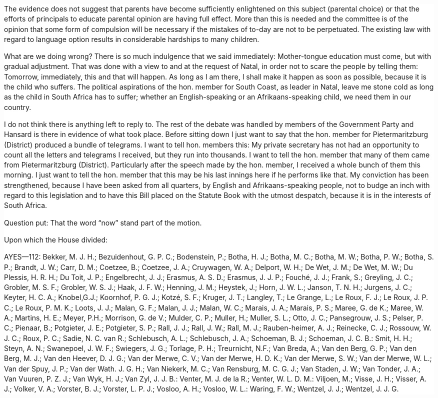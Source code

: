 <block name="quote">The evidence does not suggest that parents have become sufficiently enlightened on this subject (parental choice) or that the efforts of principals to educate parental opinion are having full effect. More than this is needed and the committee is of the opinion that some form of compulsion will be necessary if the mistakes of to-day are not to be perpetuated. The existing law with regard to language option results in considerable hardships to many children.</block>

<p>What are we doing wrong? There is so much indulgence that we said immediately: Mother-tongue education must come, but with gradual adjustment. That was done with a view to and at the request of Natal, in order not to scare the people by telling them: Tomorrow, immediately, this and that will happen. As long as I am there, I shall make it happen as soon as possible, because it is the child who suffers. The political aspirations of the hon. member for South Coast, as leader in Natal, leave me stone cold as long as the child in South Africa has to suffer; whether an English-speaking or an Afrikaans-speaking child, we need them in our country.</p>

<p>I do not think there is anything left to reply to. The rest of the debate was handled by members of the Government Party and Hansard is there in evidence of what took place. Before sitting down I just want to say that the hon. member for Pietermaritzburg (District) produced a bundle of telegrams. I want to tell hon. members this: My private secretary has not had an opportunity to count all the letters and telegrams I received, but they run into thousands. I want to tell the hon. member that many of them came from Pietermaritzburg (District). Particularly after the speech <span class="col_2015-2016" refersTo="page_1025"/>made by the hon. member, I received a whole bunch of them this morning. I just want to tell the hon. member that this may be his last innings here if he performs like that. My conviction has been strengthened, because I have been asked from all quarters, by English and Afrikaans-speaking people, not to budge an inch with regard to this legislation and to have this Bill placed on the Statute Book with the utmost despatch, because it is in the interests of South Africa.</p>

</speech>

<p>Question put: That the word &#x201C;now&#x201D; stand part of the motion.</p>

<p>Upon which the House divided:</p>

<block name="quote">AYES&#x2014;112: Bekker, M. J. H.; Bezuidenhout, G. P. C.; Bodenstein, P.; Botha, H. J.; Botha, M. C.; Botha, M. W.; Botha, P. W.; Botha, S. P.; Brandt, J. W.; Carr, D. M.; Coetzee, B.; Coetzee, J. A.; Cruywagen, W. A.; Delport, W. H.; De Wet, J. M.; De Wet, M. W.; Du Plessis, H. R. H.; Du Toit, J. P.; Engelbrecht, J. J.; Erasmus, A. S. D.; Erasmus, J. J. P.; Fouché, J. J.; Frank, S.; Greyling, J. C.; Grobler, M. S. F.; Grobler, W. S. J.; Haak, J. F. W.; Henning, J. M.; Heystek, J.; Horn, J. W. L.; Janson, T. N. H.; Jurgens, J. C.; Keyter, H. C. A.; Knobel,G.J.; Koornhof, P. G. J.; Kotzé, S. F.; Kruger, J. T.; Langley, T.; Le Grange, L.; Le Roux, F. J.; Le Roux, J. P. C.; Le Roux, P. M. K.; Loots, J. J.; Malan, G. F.; Malan, J. J.; Malan, W. C.; Marais, J. A.; Marais, P. S.; Maree, G. de K.; Maree, W. A.; Martins, H. E.; Meyer, P.H.; Morrison, G. de V.; Mulder, C. P.; Muller, H.; Muller, S. L.; Otto, J. C.; Pansegrouw, J. S.; Pelser, P. C.; Pienaar, B.; Potgieter, J. E.; Potgieter, S. P.; Rall, J. J.; Rall, J. W.; Rall, M. J.; Rauben-heimer, A. J.; Reinecke, C. J.; Rossouw, W. J. C.; Roux, P. C.; Sadie, N. C. van R.; Schlebusch, A. L.; Schlebusch, J. A.; Schoeman, B. J.; Schoeman, J. C. B.: Smit, H. H.; Steyn, A. N.; Swanepoel, J. W. F.; Swiegers, J. G.; Torlage, P. H.; Treurnicht, N.F.; Van Breda, A.; Van den Berg, G. P.; Van den Berg, M. J.; Van den Heever, D. J. G.; Van der Merwe, C. V.; Van der Merwe, H. D. K.; Van der Merwe, S. W.; Van der Merwe, W. L.; Van der Spuy, J. P.; Van der Wath. J. G. H.; Van Niekerk, M. C.; Van Rensburg, M. C. G. J.; Van Staden, J. W.; Van Tonder, J. A.; Van Vuuren, P. Z. J.; Van Wyk, H. J.; Van Zyl, J. J. B.: Venter, M. J. de la R.; Venter, W. L. D. M.: Viljoen, M.; Visse, J. H.; Visser, A. J.; Volker, V. A.; Vorster, B. J.; Vorster, L. P. J.; Vosloo, A. H.; Vosloo, W. L.: Waring, F. W.; Wentzel, J. J.; Wentzel, J. J. G.</block>
